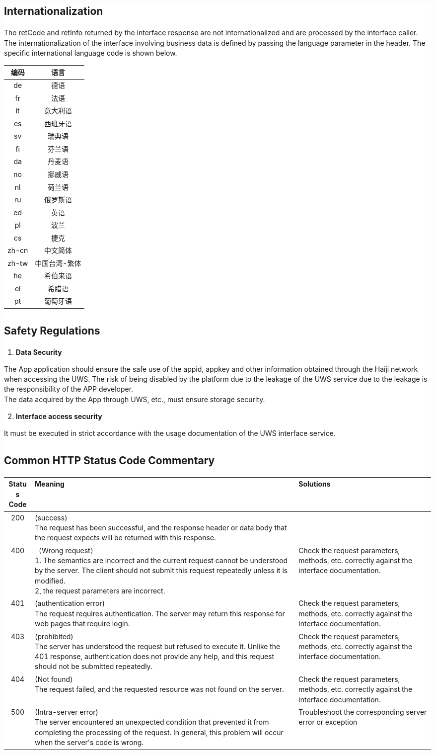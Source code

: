 


## Internationalization 
The retCode and retInfo returned by the interface response are not internationalized and are processed by the interface caller.  
The internationalization of the interface involving business data is defined by passing the language parameter in the header. The specific international language code is shown below.  

编码|语言
:-:|:-:
de|德语
fr|法语
it|意大利语
es|西班牙语
sv|瑞典语
fi|芬兰语
da|丹麦语
no|挪威语
nl|荷兰语
ru|俄罗斯语
ed|英语
pl|波兰
cs|捷克
zh-cn|中文简体
zh-tw|中国台湾-繁体
he|希伯来语
el|希腊语
pt|葡萄牙语

## Safety Regulations

1. **Data Security**

The App application should ensure the safe use of the appid, appkey and other information obtained through the Haiji network when accessing the UWS. The risk of being disabled by the platform due to the leakage of the UWS service due to the leakage is the responsibility of the APP developer.  
The data acquired by the App through UWS, etc., must ensure storage security.

2. **Interface access security**

It must be executed in strict accordance with the usage documentation of the UWS interface service.


## Common HTTP Status Code Commentary

Status Code|Meaning|Solutions
:-:|:-|:-
200|(success)</br>The request has been successful, and the response header or data body that the request expects will be returned with this response.|
400|（Wrong request）</br>1. The semantics are incorrect and the current request cannot be understood by the server. The client should not submit this request repeatedly unless it is modified. </br>2, the request parameters are incorrect.|Check the request parameters, methods, etc. correctly against the interface documentation.
401|(authentication error)</br> The request requires authentication. The server may return this response for web pages that require login.|Check the request parameters, methods, etc. correctly against the interface documentation.
403|(prohibited)</br> The server has understood the request but refused to execute it. Unlike the 401 response, authentication does not provide any help, and this request should not be submitted repeatedly.|Check the request parameters, methods, etc. correctly against the interface documentation.
404|(Not found)</br> The request failed, and the requested resource was not found on the server.|Check the request parameters, methods, etc. correctly against the interface documentation.
500|(Intra-server error)</br> The server encountered an unexpected condition that prevented it from completing the processing of the request. In general, this problem will occur when the server's code is wrong.|Troubleshoot the corresponding server error or exception